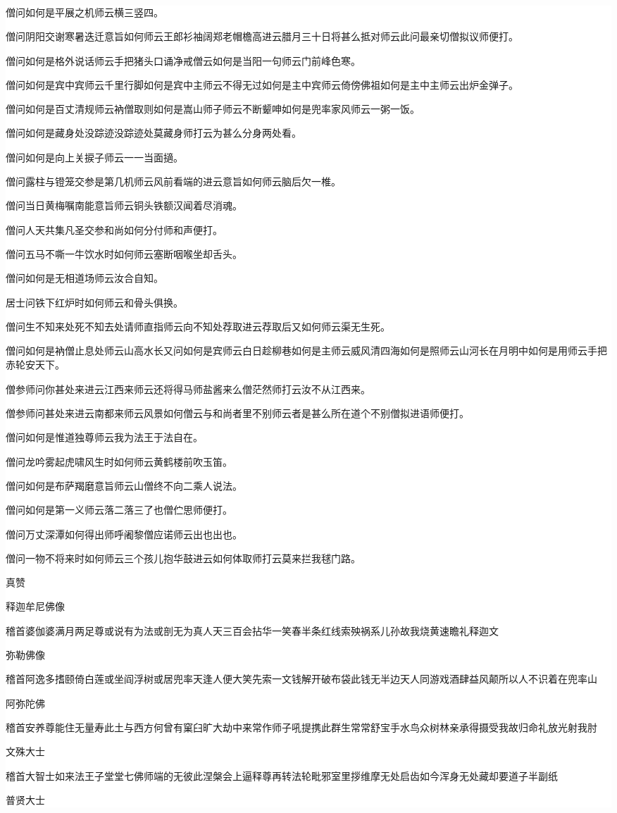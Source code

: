 僧问如何是平展之机师云横三竖四。  

僧问阴阳交谢寒暑迭迁意旨如何师云王郎衫袖阔郑老帽檐高进云腊月三十日将甚么抵对师云此问最亲切僧拟议师便打。  

僧问如何是格外说话师云手把猪头口诵净戒僧云如何是当阳一句师云门前峰色寒。  

僧问如何是宾中宾师云千里行脚如何是宾中主师云不得无过如何是主中宾师云倚傍佛祖如何是主中主师云出炉金弹子。  

僧问如何是百丈清规师云衲僧取则如何是嵩山师子师云不断颦呻如何是兜率家风师云一粥一饭。  

僧问如何是藏身处没踪迹没踪迹处莫藏身师打云为甚么分身两处看。  

僧问如何是向上关捩子师云一一当面擿。  

僧问露柱与镫笼交参是第几机师云风前看端的进云意旨如何师云脑后欠一椎。  

僧问当日黄梅嘱南能意旨师云铜头铁额汉闻着尽消魂。  

僧问人天共集凡圣交参和尚如何分付师和声便打。  

僧问五马不嘶一牛饮水时如何师云塞断咽喉坐却舌头。  

僧问如何是无相道场师云汝合自知。  

居士问铁下红炉时如何师云和骨头俱换。  

僧问生不知来处死不知去处请师直指师云向不知处荐取进云荐取后又如何师云渠无生死。  

僧问如何是衲僧止息处师云山高水长又问如何是宾师云白日趁柳巷如何是主师云威风清四海如何是照师云山河长在月明中如何是用师云手把赤轮安天下。  

僧参师问你甚处来进云江西来师云还将得马师盐酱来么僧茫然师打云汝不从江西来。  

僧参师问甚处来进云南都来师云风景如何僧云与和尚者里不别师云者是甚么所在道个不别僧拟进语师便打。  

僧问如何是惟道独尊师云我为法王于法自在。  

僧问龙吟雾起虎啸风生时如何师云黄鹤楼前吹玉笛。  

僧问如何是布萨羯磨意旨师云山僧终不向二乘人说法。  

僧问如何是第一义师云落二落三了也僧伫思师便打。  

僧问万丈深潭如何得出师呼阇黎僧应诺师云出也出也。  

僧问一物不将来时如何师云三个孩儿抱华鼓进云如何体取师打云莫来拦我毬门路。  

真赞  

释迦牟尼佛像  

稽首婆伽婆满月两足尊或说有为法或剖无为真人天三百会拈华一笑春半条红线索殃祸系儿孙故我烧黄速瞻礼释迦文  

弥勒佛像  

稽首阿逸多搘颐倚白莲或坐阎浮树或居兜率天逢人便大笑先索一文钱解开破布袋此钱无半边天人同游戏酒肆益风颠所以人不识着在兜率山  

阿弥陀佛  

稽首安养尊能住无量寿此土与西方何曾有窠臼旷大劫中来常作师子吼提携此群生常常舒宝手水鸟众树林亲承得摄受我故归命礼放光射我肘  

文殊大士  

稽首大智士如来法王子堂堂七佛师端的无彼此涅槃会上逼释尊再转法轮毗邪室里拶维摩无处启齿如今浑身无处藏却要道子半副纸  

普贤大士  
